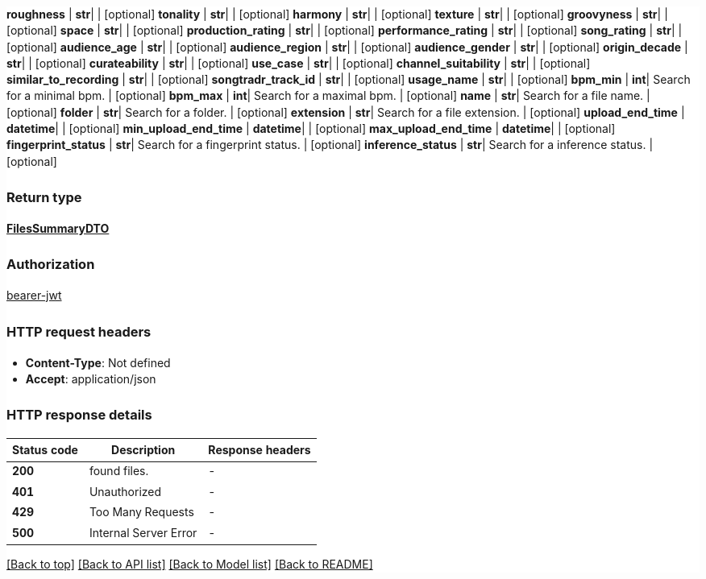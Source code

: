  **roughness** | **str**|  | [optional] 
 **tonality** | **str**|  | [optional] 
 **harmony** | **str**|  | [optional] 
 **texture** | **str**|  | [optional] 
 **groovyness** | **str**|  | [optional] 
 **space** | **str**|  | [optional] 
 **production_rating** | **str**|  | [optional] 
 **performance_rating** | **str**|  | [optional] 
 **song_rating** | **str**|  | [optional] 
 **audience_age** | **str**|  | [optional] 
 **audience_region** | **str**|  | [optional] 
 **audience_gender** | **str**|  | [optional] 
 **origin_decade** | **str**|  | [optional] 
 **curateability** | **str**|  | [optional] 
 **use_case** | **str**|  | [optional] 
 **channel_suitability** | **str**|  | [optional] 
 **similar_to_recording** | **str**|  | [optional] 
 **songtradr_track_id** | **str**|  | [optional] 
 **usage_name** | **str**|  | [optional] 
 **bpm_min** | **int**| Search for a minimal bpm. | [optional] 
 **bpm_max** | **int**| Search for a maximal bpm. | [optional] 
 **name** | **str**| Search for a file name. | [optional] 
 **folder** | **str**| Search for a folder. | [optional] 
 **extension** | **str**| Search for a file extension. | [optional] 
 **upload_end_time** | **datetime**|  | [optional] 
 **min_upload_end_time** | **datetime**|  | [optional] 
 **max_upload_end_time** | **datetime**|  | [optional] 
 **fingerprint_status** | **str**| Search for a fingerprint status. | [optional] 
 **inference_status** | **str**| Search for a inference status. | [optional] 

### Return type

[**FilesSummaryDTO**](FilesSummaryDTO.md)

### Authorization

[bearer-jwt](../README.md#bearer-jwt)

### HTTP request headers

 - **Content-Type**: Not defined
 - **Accept**: application/json

### HTTP response details
| Status code | Description | Response headers |
|-------------|-------------|------------------|
**200** | found files. |  -  |
**401** | Unauthorized |  -  |
**429** | Too Many Requests |  -  |
**500** | Internal Server Error |  -  |

[[Back to top]](#) [[Back to API list]](../README.md#documentation-for-api-endpoints) [[Back to Model list]](../README.md#documentation-for-models) [[Back to README]](../README.md)

